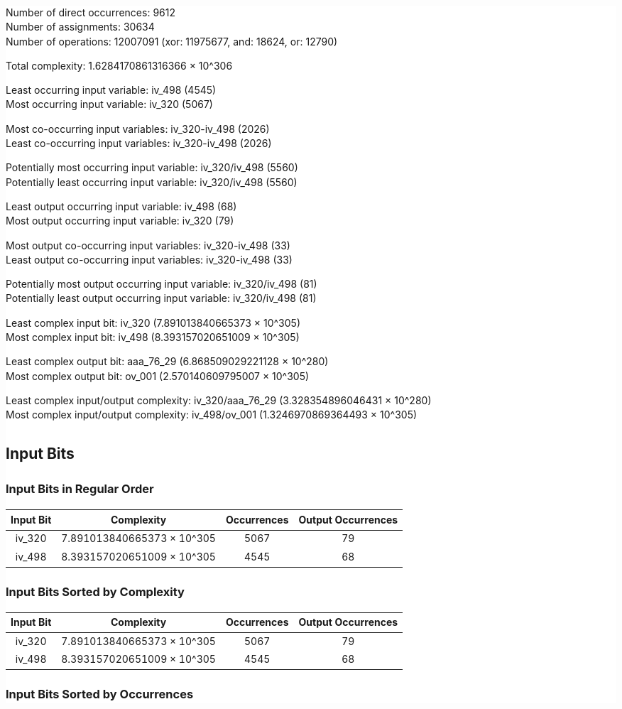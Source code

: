 Number of direct occurrences: 9612  
Number of assignments: 30634  
Number of operations: 12007091
(xor: 11975677,
and: 18624,
or: 12790)

Total complexity: 1.6284170861316366 × 10^306

Least occurring input variable: iv_498 (4545)  
Most occurring input variable: iv_320 (5067)

Most co-occurring input variables: iv_320-iv_498 (2026)  
Least co-occurring input variables: iv_320-iv_498 (2026)

Potentially most occurring input variable: iv_320/iv_498 (5560)  
Potentially least occurring input variable: iv_320/iv_498 (5560)

Least output occurring input variable: iv_498 (68)  
Most output occurring input variable: iv_320 (79)

Most output co-occurring input variables: iv_320-iv_498 (33)  
Least output co-occurring input variables: iv_320-iv_498 (33)

Potentially most output occurring input variable: iv_320/iv_498 (81)  
Potentially least output occurring input variable: iv_320/iv_498 (81)

Least complex input bit: iv_320 (7.891013840665373 × 10^305)  
Most complex input bit: iv_498 (8.393157020651009 × 10^305)

Least complex output bit: aaa_76_29 (6.868509029221128 × 10^280)  
Most complex output bit: ov_001 (2.570140609795007 × 10^305)

Least complex input/output complexity: iv_320/aaa_76_29 (3.328354896046431 × 10^280)  
Most complex input/output complexity: iv_498/ov_001 (1.3246970869364493 × 10^305)

## Input Bits

### Input Bits in Regular Order

| Input Bit | Complexity | Occurrences | Output Occurrences |
|:---------:|:----------:|:-----------:|:------------------:|
| iv_320 | 7.891013840665373 × 10^305 | 5067 | 79 |
| iv_498 | 8.393157020651009 × 10^305 | 4545 | 68 |

### Input Bits Sorted by Complexity

| Input Bit | Complexity | Occurrences | Output Occurrences |
|:---------:|:----------:|:-----------:|:------------------:|
| iv_320 | 7.891013840665373 × 10^305 | 5067 | 79 |
| iv_498 | 8.393157020651009 × 10^305 | 4545 | 68 |

### Input Bits Sorted by Occurrences
